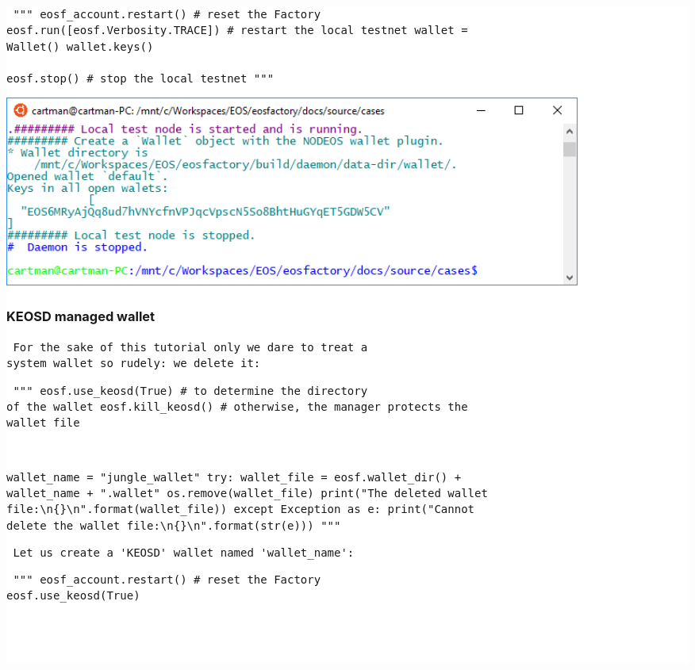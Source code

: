 <normal><pre>
"""
eosf_account.restart()                      # reset the Factory
eosf.run([eosf.Verbosity.TRACE])    # restart the local testnet
wallet = Wallet()
wallet.keys()   
eosf.stop()                         # stop the local testnet
"""
</pre></normal>

<img src="wallet/run_nodeos_wallet.png" 
    onerror="this.src='../../../source/cases/wallet/run_nodeos_wallet.png'"   
    alt="nodeos wallet reset" width="720px"/>

### KEOSD managed wallet

<normal><pre>
For the sake of this tutorial only we dare to treat a system wallet so rudely:
we delete it:
</pre></normal>

<normal><pre>
"""
eosf.use_keosd(True)    # to determine the directory of the wallet
eosf.kill_keosd()       # otherwise, the manager protects the wallet file

wallet_name = "jungle_wallet"
try:
    wallet_file = eosf.wallet_dir() + wallet_name + ".wallet"
    os.remove(wallet_file)
    print("The deleted wallet file:\n{}\n".format(wallet_file))
except Exception as e:
    print("Cannot delete the wallet file:\n{}\n".format(str(e)))
"""
</pre></normal>

<normal><pre>
Let us create a 'KEOSD' wallet named 'wallet_name':
</pre></normal>

<normal><pre>
"""
eosf_account.restart()                      # reset the Factory
eosf.use_keosd(True)
